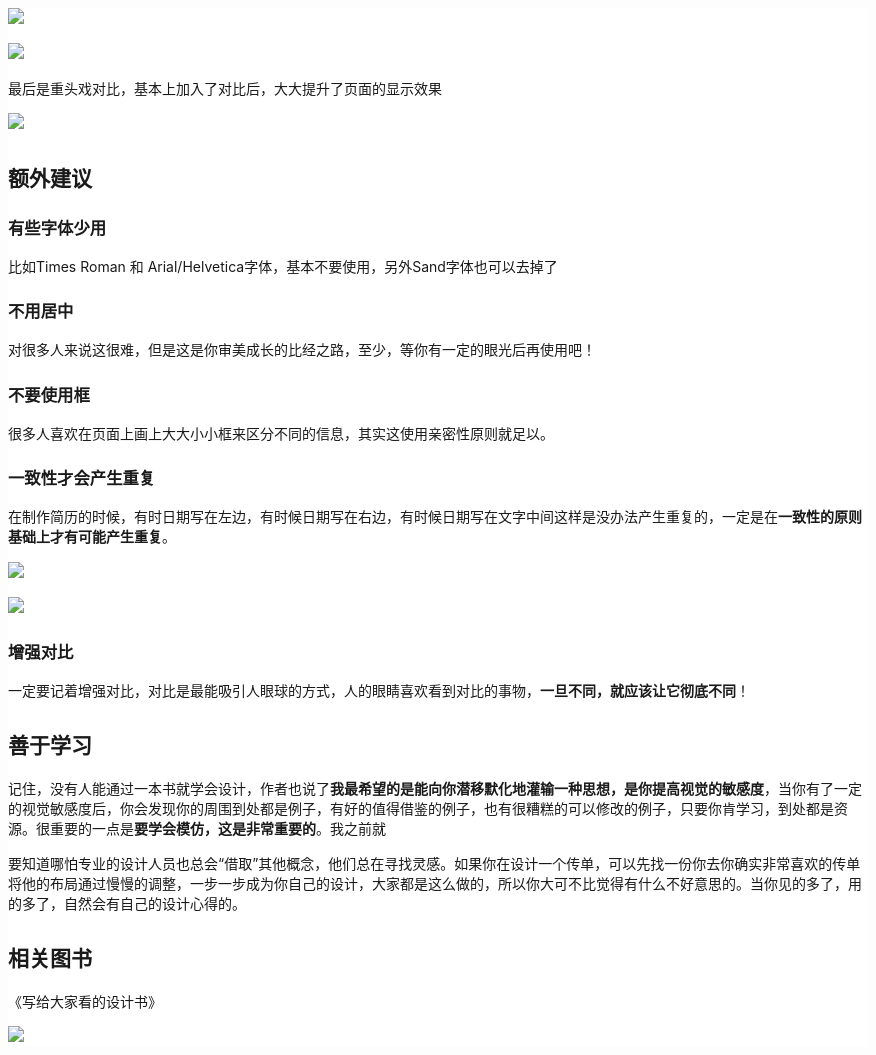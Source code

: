 ![](<http://img.hksite.cn/1482131717159> "")

![](<http://img.hksite.cn/1482131744937> "")

最后是重头戏对比，基本上加入了对比后，大大提升了页面的显示效果

![](<http://img.hksite.cn/1482131867321> "")

## 额外建议

### 有些字体少用

比如Times Roman 和 Arial/Helvetica字体，基本不要使用，另外Sand字体也可以去掉了

### 不用居中

对很多人来说这很难，但是这是你审美成长的比经之路，至少，等你有一定的眼光后再使用吧！

### 不要使用框

很多人喜欢在页面上画上大大小小框来区分不同的信息，其实这使用亲密性原则就足以。

### 一致性才会产生重复

在制作简历的时候，有时日期写在左边，有时候日期写在右边，有时候日期写在文字中间这样是没办法产生重复的，一定是在**一致性的原则基础上才有可能产生重复**。

![](<http://img.hksite.cn/1482132889286> "")

![](<http://img.hksite.cn/1482132895064> "")

### 增强对比

一定要记着增强对比，对比是最能吸引人眼球的方式，人的眼睛喜欢看到对比的事物，**一旦不同，就应该让它彻底不同**！

## 善于学习

记住，没有人能通过一本书就学会设计，作者也说了**我最希望的是能向你潜移默化地灌输一种思想，是你提高视觉的敏感度**，当你有了一定的视觉敏感度后，你会发现你的周围到处都是例子，有好的值得借鉴的例子，也有很糟糕的可以修改的例子，只要你肯学习，到处都是资源。很重要的一点是**要学会模仿，这是非常重要的**。我之前就

要知道哪怕专业的设计人员也总会“借取”其他概念，他们总在寻找灵感。如果你在设计一个传单，可以先找一份你去你确实非常喜欢的传单将他的布局通过慢慢的调整，一步一步成为你自己的设计，大家都是这么做的，所以你大可不比觉得有什么不好意思的。当你见的多了，用的多了，自然会有自己的设计心得的。

## 相关图书

《写给大家看的设计书》

![](<http://img.hksite.cn/1482130524175> "")